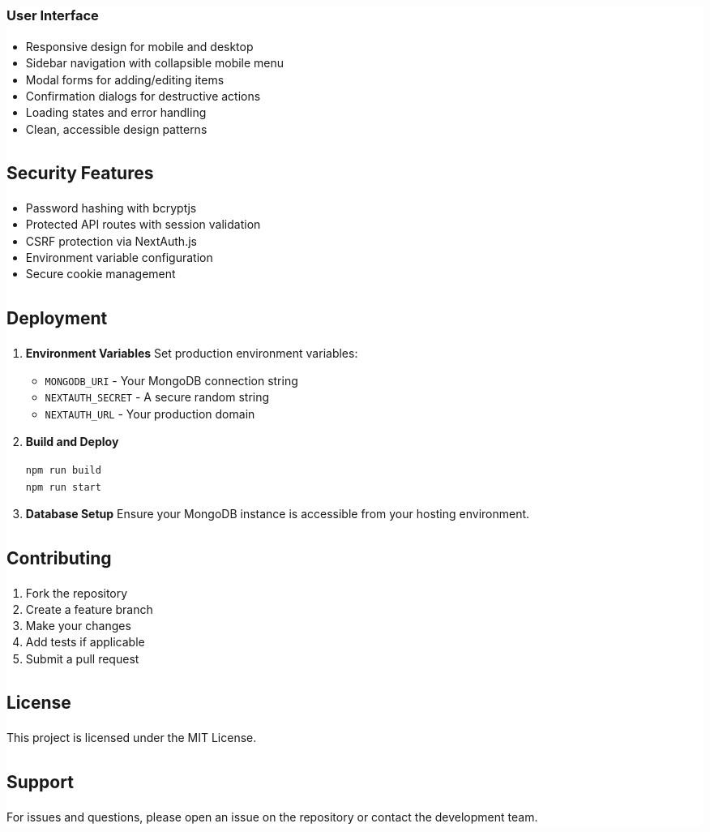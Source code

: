 ### User Interface
- Responsive design for mobile and desktop
- Sidebar navigation with collapsible mobile menu
- Modal forms for adding/editing items
- Confirmation dialogs for destructive actions
- Loading states and error handling
- Clean, accessible design patterns

## Security Features

- Password hashing with bcryptjs
- Protected API routes with session validation
- CSRF protection via NextAuth.js
- Environment variable configuration
- Secure cookie management

## Deployment

1. **Environment Variables**
   Set production environment variables:
   - `MONGODB_URI` - Your MongoDB connection string
   - `NEXTAUTH_SECRET` - A secure random string
   - `NEXTAUTH_URL` - Your production domain

2. **Build and Deploy**
   ```bash
   npm run build
   npm run start
   ```

3. **Database Setup**
   Ensure your MongoDB instance is accessible from your hosting environment.

## Contributing

1. Fork the repository
2. Create a feature branch
3. Make your changes
4. Add tests if applicable
5. Submit a pull request

## License

This project is licensed under the MIT License.

## Support

For issues and questions, please open an issue on the repository or contact the development team.
